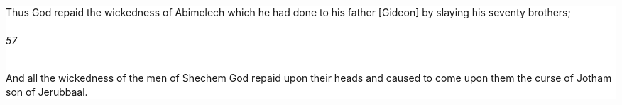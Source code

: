 Thus God repaid the wickedness of Abimelech which he had done to his father [Gideon] by slaying his seventy brothers; 













###### 57 






And all the wickedness of the men of Shechem God repaid upon their heads and caused to come upon them the curse of Jotham son of Jerubbaal.
